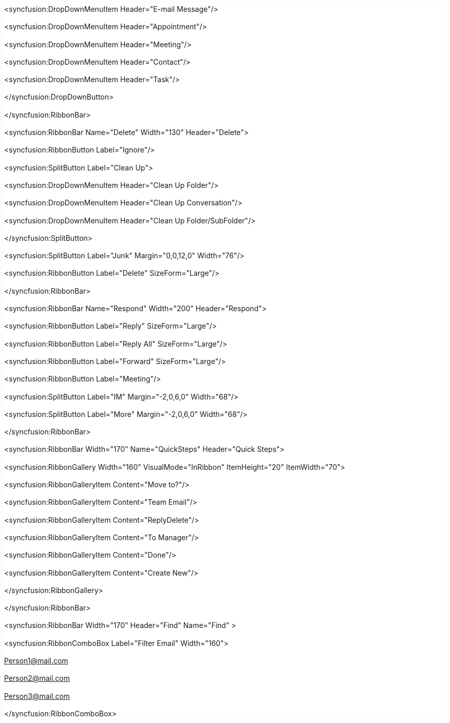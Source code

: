 
<syncfusion:DropDownMenuItem Header="E-mail Message"/>

<syncfusion:DropDownMenuItem Header="Appointment"/>

<syncfusion:DropDownMenuItem Header="Meeting"/>

<syncfusion:DropDownMenuItem Header="Contact"/>

<syncfusion:DropDownMenuItem Header="Task"/>

</syncfusion:DropDownButton>

</syncfusion:RibbonBar>

<syncfusion:RibbonBar Name="Delete" Width="130"  Header="Delete">

<syncfusion:RibbonButton Label="Ignore"/>

<syncfusion:SplitButton Label="Clean Up">

<syncfusion:DropDownMenuItem Header="Clean Up Folder"/>

<syncfusion:DropDownMenuItem Header="Clean Up Conversation"/>

<syncfusion:DropDownMenuItem Header="Clean Up Folder/SubFolder"/>

</syncfusion:SplitButton>

<syncfusion:SplitButton Label="Junk" Margin="0,0,12,0" Width="76"/>

<syncfusion:RibbonButton Label="Delete" SizeForm="Large"/>

</syncfusion:RibbonBar>

<syncfusion:RibbonBar Name="Respond" Width="200" Header="Respond">

<syncfusion:RibbonButton Label="Reply" SizeForm="Large"/>

<syncfusion:RibbonButton Label="Reply All" SizeForm="Large"/>

<syncfusion:RibbonButton Label="Forward" SizeForm="Large"/>

<syncfusion:RibbonButton Label="Meeting"/>

<syncfusion:SplitButton Label="IM" Margin="-2,0,6,0" Width="68"/>

<syncfusion:SplitButton Label="More" Margin="-2,0,6,0" Width="68"/>

</syncfusion:RibbonBar>

<syncfusion:RibbonBar Width="170" Name="QuickSteps" Header="Quick Steps">

<syncfusion:RibbonGallery Width="160"    VisualMode="InRibbon" ItemHeight="20" ItemWidth="70">

<syncfusion:RibbonGalleryItem  Content="Move to?"/>

<syncfusion:RibbonGalleryItem  Content="Team Email"/>

<syncfusion:RibbonGalleryItem  Content="ReplyDelete"/>

<syncfusion:RibbonGalleryItem  Content="To Manager"/>

<syncfusion:RibbonGalleryItem  Content="Done"/>

<syncfusion:RibbonGalleryItem  Content="Create New"/>

</syncfusion:RibbonGallery>

</syncfusion:RibbonBar>

<syncfusion:RibbonBar Width="170" Header="Find" Name="Find"  >

<syncfusion:RibbonComboBox Label="Filter Email" Width="160">

<ComboBoxItem>Person1@mail.com</ComboBoxItem>

<ComboBoxItem>Person2@mail.com</ComboBoxItem>

<ComboBoxItem>Person3@mail.com</ComboBoxItem>

</syncfusion:RibbonComboBox>